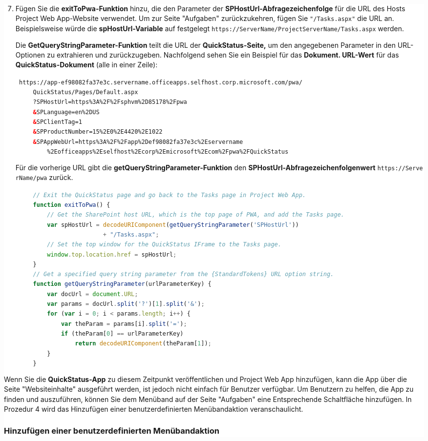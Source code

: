    ```js
   ```

7. Fügen Sie die **exitToPwa-Funktion** hinzu, die den Parameter der **SPHostUrl-Abfragezeichenfolge** für die URL des Hosts Project Web App-Website verwendet. Um zur Seite "Aufgaben" zurückzukehren, fügen Sie  `"/Tasks.aspx"` die URL an. Beispielsweise würde die **spHostUrl-Variable** auf festgelegt  `https://ServerName/ProjectServerName/Tasks.aspx` werden.
    
   Die **GetQueryStringParameter-Funktion** teilt die URL der **QuickStatus-Seite,** um den angegebenen Parameter in den URL-Optionen zu extrahieren und zurückzugeben. Nachfolgend sehen Sie ein Beispiel für das **Dokument. URL-Wert** für das **QuickStatus-Dokument** (alle in einer Zeile): 
    
   ```HTML
    https://app-ef98082fa37e3c.servername.officeapps.selfhost.corp.microsoft.com/pwa/
        QuickStatus/Pages/Default.aspx
        ?SPHostUrl=https%3A%2F%2Fsphvm%2D85178%2Fpwa
        &SPLanguage=en%2DUS
        &SPClientTag=1
        &SPProductNumber=15%2E0%2E4420%2E1022
        &SPAppWebUrl=https%3A%2F%2Fapp%2Def98082fa37e3c%2Eservername
            %2Eofficeapps%2Eselfhost%2Ecorp%2Emicrosoft%2Ecom%2Fpwa%2FQuickStatus
   ```

   Für die vorherige URL gibt die **getQueryStringParameter-Funktion** den **SPHostUrl-Abfragezeichenfolgenwert**  `https://ServerName/pwa` zurück. 
    
   ```js
        // Exit the QuickStatus page and go back to the Tasks page in Project Web App.
        function exitToPwa() {
            // Get the SharePoint host URL, which is the top page of PWA, and add the Tasks page.
            var spHostUrl = decodeURIComponent(getQueryStringParameter('SPHostUrl'))
                            + "/Tasks.aspx";
            // Set the top window for the QuickStatus IFrame to the Tasks page.
            window.top.location.href = spHostUrl;
        }
        // Get a specified query string parameter from the {StandardTokens} URL option string.
        function getQueryStringParameter(urlParameterKey) {
            var docUrl = document.URL;
            var params = docUrl.split('?')[1].split('&');
            for (var i = 0; i < params.length; i++) {
                var theParam = params[i].split('=');
                if (theParam[0] == urlParameterKey)
                    return decodeURIComponent(theParam[1]);
            }
        }
   ```

Wenn Sie die **QuickStatus-App** zu diesem Zeitpunkt veröffentlichen und Project Web App hinzufügen, kann die App über die Seite "Websiteinhalte" ausgeführt werden, ist jedoch nicht einfach für Benutzer verfügbar. Um Benutzern zu helfen, die App zu finden und auszuführen, können Sie dem Menüband auf der Seite "Aufgaben" eine Entsprechende Schaltfläche hinzufügen. In Prozedur 4 wird das Hinzufügen einer benutzerdefinierten Menübandaktion veranschaulicht. 

<a name="pj15_StatusingApp_ribbon"> </a>

### <a name="adding-a-ribbon-custom-action"></a>Hinzufügen einer benutzerdefinierten Menübandaktion

